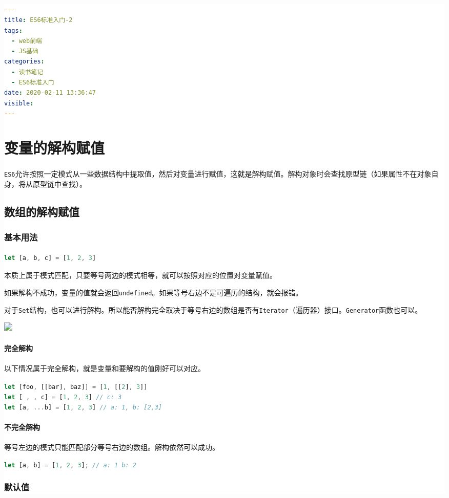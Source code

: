 ```yaml
---
title: ES6标准入门-2
tags:
  - web前端
  - JS基础
categories:
  - 读书笔记
  - ES6标准入门
date: 2020-02-11 13:36:47
visible:
---
```


# 变量的解构赋值

`ES6`允许按照一定模式从一些数据结构中提取值，然后对变量进行赋值，这就是解构赋值。解构对象时会查找原型链（如果属性不在对象自身，将从原型链中查找）。

## 数组的解构赋值

### 基本用法

```JavaScript
let [a, b, c] = [1, 2, 3]
```

本质上属于模式匹配，只要等号两边的模式相等，就可以按照对应的位置对变量赋值。

如果解构不成功，变量的值就会返回`undefined`。如果等号右边不是可遍历的结构，就会报错。

对于`Set`结构，也可以进行解构。所以能否解构完全取决于等号右边的数组是否有`Iterator`（遍历器）接口。`Generator`函数也可以。

![](111.jpg)

#### 完全解构

以下情况属于完全解构，就是变量和要解构的值刚好可以对应。

```JavaScript
let [foo, [[bar], baz]] = [1, [[2], 3]]
let [ , , c] = [1, 2, 3] // c: 3
let [a, ...b] = [1, 2, 3] // a: 1, b: [2,3]
```

#### 不完全解构

等号左边的模式只能匹配部分等号右边的数组。解构依然可以成功。

```JavaScript
let [a, b] = [1, 2, 3]; // a: 1 b: 2
```

### 默认值
